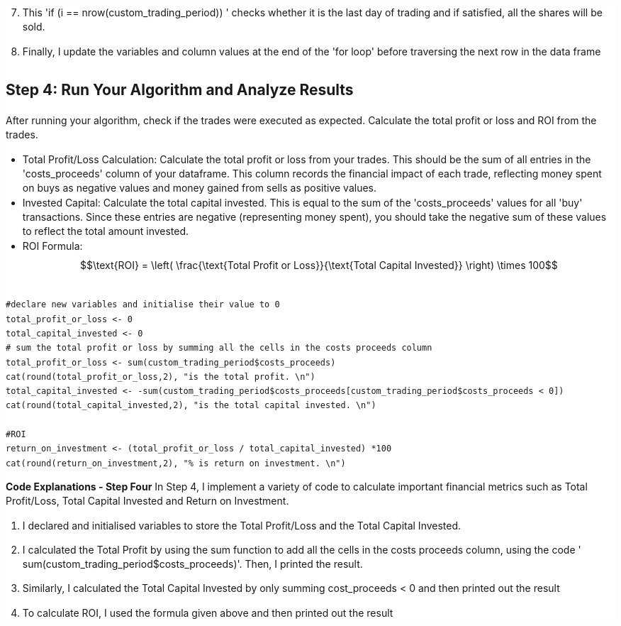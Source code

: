   7. This 'if (i == nrow(custom_trading_period)) ' checks whether it is the last day of trading and if satisfied, all the shares will be sold.
  
  8. Finally, I update the variables and column values at the end of the 'for loop' before traversing the next row in the data frame 



## Step 4: Run Your Algorithm and Analyze Results

After running your algorithm, check if the trades were executed as expected. Calculate the total profit or loss and ROI from the trades.

-   Total Profit/Loss Calculation: Calculate the total profit or loss from your trades. This should be the sum of all entries in the 'costs_proceeds' column of your dataframe. This column records the financial impact of each trade, reflecting money spent on buys as negative values and money gained from sells as positive values.
-   Invested Capital: Calculate the total capital invested. This is equal to the sum of the 'costs_proceeds' values for all 'buy' transactions. Since these entries are negative (representing money spent), you should take the negative sum of these values to reflect the total amount invested.
-   ROI Formula: $$\text{ROI} = \left( \frac{\text{Total Profit or Loss}}{\text{Total Capital Invested}} \right) \times 100$$

```{r}

#declare new variables and initialise their value to 0
total_profit_or_loss <- 0
total_capital_invested <- 0
# sum the total profit or loss by summing all the cells in the costs proceeds column
total_profit_or_loss <- sum(custom_trading_period$costs_proceeds)
cat(round(total_profit_or_loss,2), "is the total profit. \n")
total_capital_invested <- -sum(custom_trading_period$costs_proceeds[custom_trading_period$costs_proceeds < 0])
cat(round(total_capital_invested,2), "is the total capital invested. \n")

#ROI
return_on_investment <- (total_profit_or_loss / total_capital_invested) *100
cat(round(return_on_investment,2), "% is return on investment. \n")

```
**Code Explanations - Step Four**
In Step 4, I implement a variety of code to calculate important financial metrics such as Total Profit/Loss, Total Capital Invested and Return on Investment.

1. I declared and initialised variables to store the Total Profit/Loss and the Total Capital Invested.

2. I calculated the Total Profit by using the sum function to add all the cells in the costs proceeds column, using the code ' sum(custom_trading_period$costs_proceeds)'. Then, I printed the result.

3. Similarly, I calculated the Total Capital Invested by only summing cost_proceeds < 0 and then printed out the result

4. To calculate ROI, I used the formula given above and then printed out the result

